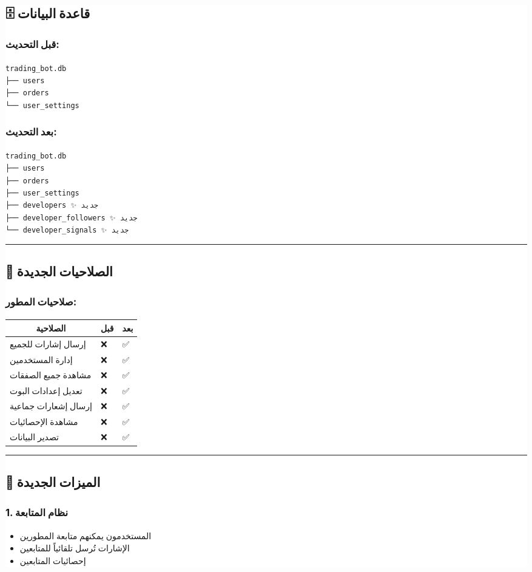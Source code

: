 ## 🗄️ قاعدة البيانات

### قبل التحديث:
```
trading_bot.db
├── users
├── orders
└── user_settings
```

### بعد التحديث:
```
trading_bot.db
├── users
├── orders
├── user_settings
├── developers ✨ جديد
├── developer_followers ✨ جديد
└── developer_signals ✨ جديد
```

---

## 🔐 الصلاحيات الجديدة

### صلاحيات المطور:

| الصلاحية | قبل | بعد |
|----------|-----|-----|
| إرسال إشارات للجميع | ❌ | ✅ |
| إدارة المستخدمين | ❌ | ✅ |
| مشاهدة جميع الصفقات | ❌ | ✅ |
| تعديل إعدادات البوت | ❌ | ✅ |
| إرسال إشعارات جماعية | ❌ | ✅ |
| مشاهدة الإحصائيات | ❌ | ✅ |
| تصدير البيانات | ❌ | ✅ |

---

## 🎨 الميزات الجديدة

### 1. نظام المتابعة
- المستخدمون يمكنهم متابعة المطورين
- الإشارات تُرسل تلقائياً للمتابعين
- إحصائيات المتابعين
